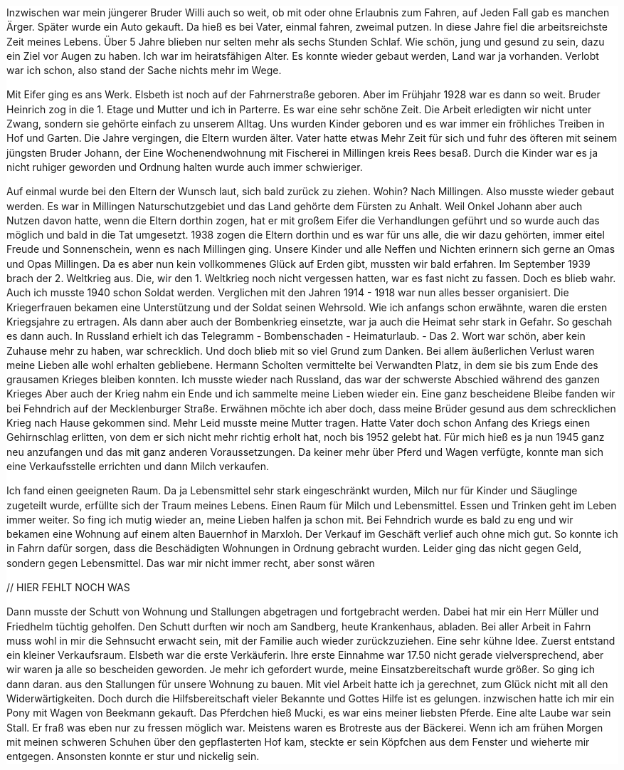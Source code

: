 Inzwischen war mein jüngerer Bruder Willi auch so weit, ob mit oder ohne Erlaubnis zum Fahren, auf Jeden Fall gab es manchen Ärger. Später wurde ein Auto gekauft. Da hieß es bei Vater, einmal fahren, zweimal putzen. In diese Jahre fiel die arbeitsreichste Zeit meines Lebens. Über 5 Jahre blieben nur selten mehr als sechs Stunden Schlaf. Wie schön, jung und gesund zu sein, dazu ein Ziel vor Augen zu haben. Ich war im heiratsfähigen Alter. Es konnte wieder gebaut werden, Land war ja vorhanden. Verlobt war ich schon, also stand der Sache nichts mehr im Wege.

Mit Eifer ging es ans Werk. Elsbeth ist noch auf der Fahrnerstraße geboren. Aber im Frühjahr 1928 war es dann so weit. Bruder Heinrich zog in die 1. Etage und Mutter und ich in Parterre. Es war eine sehr schöne Zeit. Die Arbeit erledigten wir nicht unter Zwang, sondern sie gehörte einfach zu unserem Alltag. Uns wurden Kinder geboren und es war immer ein fröhliches Treiben in Hof und Garten. Die Jahre vergingen, die Eltern wurden älter. Vater hatte etwas Mehr Zeit für sich und fuhr des öfteren mit seinem jüngsten Bruder Johann, der Eine Wochenendwohnung mit Fischerei in Millingen kreis Rees besaß. Durch die Kinder war es ja nicht ruhiger geworden und Ordnung halten wurde auch immer schwieriger.

Auf einmal wurde bei den Eltern der Wunsch laut, sich bald zurück zu ziehen. Wohin? Nach Millingen. Also musste wieder gebaut werden. Es war in Millingen Naturschutzgebiet und das Land gehörte dem Fürsten zu Anhalt. Weil Onkel Johann aber auch Nutzen davon hatte, wenn die Eltern dorthin zogen, hat er mit großem Eifer die Verhandlungen geführt und so wurde auch das möglich und bald in die Tat umgesetzt. 1938 zogen die Eltern dorthin und es war für uns alle, die wir dazu gehörten, immer eitel Freude und Sonnenschein, wenn es nach Millingen ging. Unsere Kinder und alle Neffen und Nichten erinnern sich gerne an Omas und Opas Millingen. Da es aber nun kein vollkommenes Glück auf Erden gibt, mussten wir bald erfahren. Im September 1939 brach der 2. Weltkrieg aus. Die, wir den 1. Weltkrieg noch nicht vergessen hatten, war es fast nicht zu fassen. Doch es blieb wahr. Auch ich musste 1940 schon Soldat werden. Verglichen mit den Jahren 1914 - 1918 war nun alles besser organisiert. Die Kriegerfrauen bekamen eine Unterstützung und der Soldat seinen Wehrsold. Wie ich anfangs schon erwähnte, waren die ersten Kriegsjahre zu ertragen. Als dann aber auch der Bombenkrieg einsetzte, war ja auch die Heimat sehr stark in Gefahr. So geschah es dann auch. In Russland erhielt ich das Telegramm - Bombenschaden - Heimaturlaub. - Das 2. Wort war schön, aber kein Zuhause mehr zu haben, war schrecklich. Und doch blieb mit so viel Grund zum Danken. Bei allem äußerlichen Verlust waren meine Lieben alle wohl erhalten gebliebene. Hermann Scholten vermittelte bei Verwandten Platz, in dem sie bis zum Ende des grausamen Krieges bleiben konnten. Ich musste wieder nach Russland, das war der schwerste Abschied während des ganzen Krieges Aber auch der Krieg nahm ein Ende und ich sammelte meine Lieben wieder ein. Eine ganz bescheidene Bleibe fanden wir bei Fehndrich auf der Mecklenburger Straße. Erwähnen möchte ich aber doch, dass meine Brüder gesund aus dem schrecklichen Krieg nach Hause gekommen sind. Mehr Leid musste meine Mutter tragen. Hatte Vater doch schon Anfang des Kriegs einen Gehirnschlag erlitten, von dem er sich nicht mehr richtig erholt hat, noch bis 1952 gelebt hat. Für mich hieß es ja nun 1945 ganz neu anzufangen und das mit ganz anderen Voraussetzungen. Da keiner mehr über Pferd und Wagen verfügte, konnte man sich eine Verkaufsstelle errichten und dann Milch verkaufen.

Ich fand einen geeigneten Raum. Da ja Lebensmittel sehr stark eingeschränkt wurden, Milch nur für Kinder und Säuglinge zugeteilt wurde, erfüllte sich der Traum meines Lebens. Einen Raum für Milch und Lebensmittel. Essen und Trinken geht im Leben immer weiter. So fing ich mutig wieder an, meine Lieben halfen ja schon mit. Bei Fehndrich wurde es bald zu eng und wir bekamen eine Wohnung auf einem alten Bauernhof in Marxloh. Der Verkauf im Geschäft verlief auch ohne mich gut. So konnte ich in Fahrn dafür sorgen, dass die Beschädigten Wohnungen in Ordnung gebracht wurden. Leider ging das nicht gegen Geld, sondern gegen Lebensmittel. Das war mir nicht immer recht, aber sonst wären

// HIER FEHLT NOCH WAS

Dann musste der Schutt von Wohnung und Stallungen abgetragen und fortgebracht werden. Dabei hat mir ein Herr Müller und Friedhelm tüchtig geholfen. Den Schutt durften wir noch am Sandberg, heute Krankenhaus, abladen. Bei aller Arbeit in Fahrn muss wohl in mir die Sehnsucht erwacht sein, mit der Familie auch wieder zurückzuziehen. Eine sehr kühne Idee. Zuerst entstand ein kleiner Verkaufsraum. Elsbeth war die erste Verkäuferin. Ihre erste Einnahme war 17.50 nicht gerade vielversprechend, aber wir waren ja alle so bescheiden geworden. Je mehr ich gefordert wurde, meine Einsatzbereitschaft wurde größer. So ging ich dann daran. aus den Stallungen für unsere Wohnung zu bauen. Mit viel Arbeit hatte ich ja gerechnet, zum Glück nicht mit all den Widerwärtigkeiten. Doch durch die Hilfsbereitschaft vieler Bekannte und Gottes Hilfe ist es gelungen. inzwischen hatte ich mir ein Pony mit Wagen von Beekmann gekauft. Das Pferdchen hieß Mucki, es war eins meiner liebsten Pferde. Eine alte Laube war sein Stall. Er fraß was eben nur zu fressen möglich war. Meistens waren es Brotreste aus der Bäckerei. Wenn ich am frühen Morgen mit meinen schweren Schuhen über den gepflasterten Hof kam, steckte er sein Köpfchen aus dem Fenster und wieherte mir entgegen. Ansonsten konnte er stur und nickelig sein.
